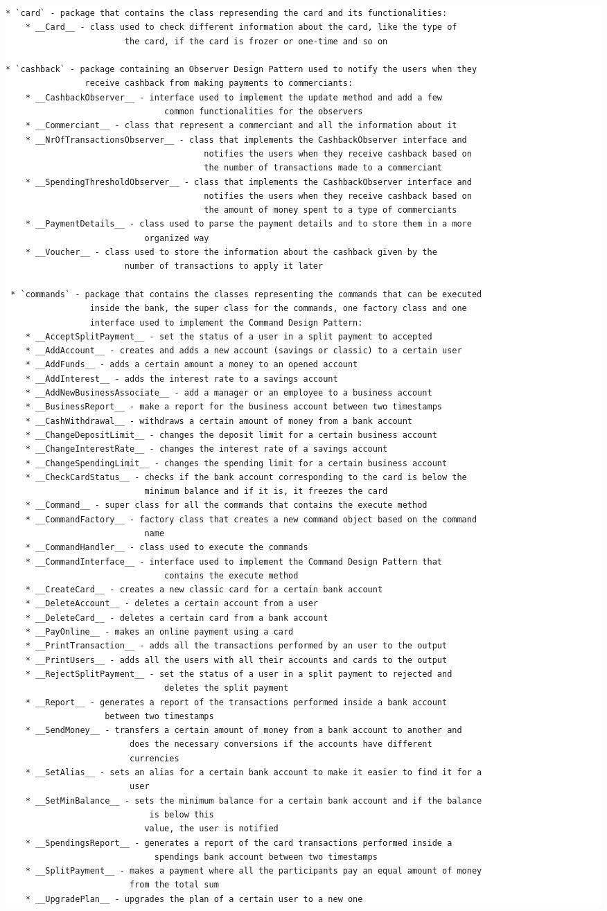     * `card` - package that contains the class represending the card and its functionalities:
        * __Card__ - class used to check different information about the card, like the type of 
                            the card, if the card is frozer or one-time and so on

    * `cashback` - package containing an Observer Design Pattern used to notify the users when they
                    receive cashback from making payments to commerciants:
        * __CashbackObserver__ - interface used to implement the update method and add a few
                                    common functionalities for the observers
        * __Commerciant__ - class that represent a commerciant and all the information about it
        * __NrOfTransactionsObserver__ - class that implements the CashbackObserver interface and
                                            notifies the users when they receive cashback based on
                                            the number of transactions made to a commerciant
        * __SpendingThresholdObserver__ - class that implements the CashbackObserver interface and
                                            notifies the users when they receive cashback based on
                                            the amount of money spent to a type of commerciants
        * __PaymentDetails__ - class used to parse the payment details and to store them in a more 
                                organized way
        * __Voucher__ - class used to store the information about the cashback given by the 
                            number of transactions to apply it later

     * `commands` - package that contains the classes representing the commands that can be executed
                     inside the bank, the super class for the commands, one factory class and one 
                     interface used to implement the Command Design Pattern:
        * __AcceptSplitPayment__ - set the status of a user in a split payment to accepted
        * __AddAccount__ - creates and adds a new account (savings or classic) to a certain user
        * __AddFunds__ - adds a certain amount a money to an opened account
        * __AddInterest__ - adds the interest rate to a savings account
        * __AddNewBusinessAssociate__ - add a manager or an employee to a business account
        * __BusinessReport__ - make a report for the business account between two timestamps
        * __CashWithdrawal__ - withdraws a certain amount of money from a bank account
        * __ChangeDepositLimit__ - changes the deposit limit for a certain business account
        * __ChangeInterestRate__ - changes the interest rate of a savings account
        * __ChangeSpendingLimit__ - changes the spending limit for a certain business account
        * __CheckCardStatus__ - checks if the bank account corresponding to the card is below the 
                                minimum balance and if it is, it freezes the card
        * __Command__ - super class for all the commands that contains the execute method
        * __CommandFactory__ - factory class that creates a new command object based on the command
                                name
        * __CommandHandler__ - class used to execute the commands
        * __CommandInterface__ - interface used to implement the Command Design Pattern that 
                                    contains the execute method
        * __CreateCard__ - creates a new classic card for a certain bank account
        * __DeleteAccount__ - deletes a certain account from a user
        * __DeleteCard__ - deletes a certain card from a bank account
        * __PayOnline__ - makes an online payment using a card
        * __PrintTransaction__ - adds all the transactions performed by an user to the output
        * __PrintUsers__ - adds all the users with all their accounts and cards to the output
        * __RejectSplitPayment__ - set the status of a user in a split payment to rejected and 
                                    deletes the split payment
        * __Report__ - generates a report of the transactions performed inside a bank account 
                        between two timestamps
        * __SendMoney__ - transfers a certain amount of money from a bank account to another and 
                             does the necessary conversions if the accounts have different 
                             currencies
        * __SetAlias__ - sets an alias for a certain bank account to make it easier to find it for a
                             user
        * __SetMinBalance__ - sets the minimum balance for a certain bank account and if the balance
                                 is below this
                                value, the user is notified
        * __SpendingsReport__ - generates a report of the card transactions performed inside a 
                                  spendings bank account between two timestamps
        * __SplitPayment__ - makes a payment where all the participants pay an equal amount of money
                             from the total sum
        * __UpgradePlan__ - upgrades the plan of a certain user to a new one